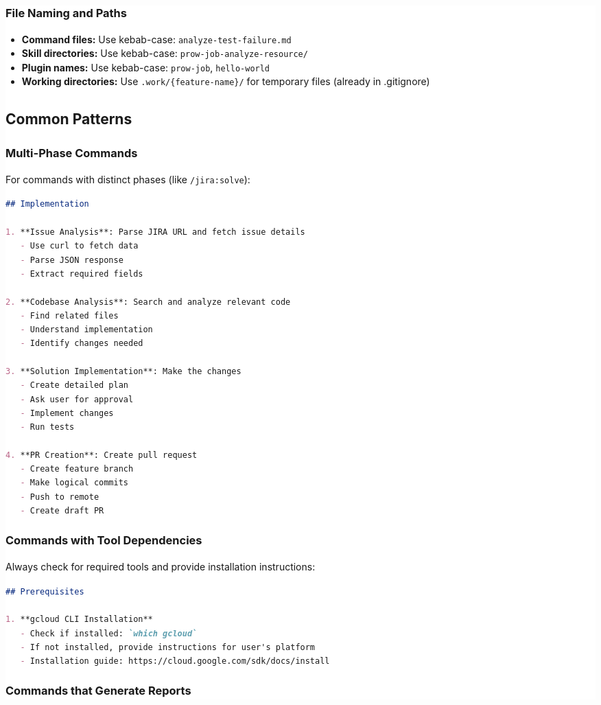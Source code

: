 ### File Naming and Paths

- **Command files:** Use kebab-case: `analyze-test-failure.md`
- **Skill directories:** Use kebab-case: `prow-job-analyze-resource/`
- **Plugin names:** Use kebab-case: `prow-job`, `hello-world`
- **Working directories:** Use `.work/{feature-name}/` for temporary files (already in .gitignore)

## Common Patterns

### Multi-Phase Commands

For commands with distinct phases (like `/jira:solve`):

```markdown
## Implementation

1. **Issue Analysis**: Parse JIRA URL and fetch issue details
   - Use curl to fetch data
   - Parse JSON response
   - Extract required fields

2. **Codebase Analysis**: Search and analyze relevant code
   - Find related files
   - Understand implementation
   - Identify changes needed

3. **Solution Implementation**: Make the changes
   - Create detailed plan
   - Ask user for approval
   - Implement changes
   - Run tests

4. **PR Creation**: Create pull request
   - Create feature branch
   - Make logical commits
   - Push to remote
   - Create draft PR
```

### Commands with Tool Dependencies

Always check for required tools and provide installation instructions:

```markdown
## Prerequisites

1. **gcloud CLI Installation**
   - Check if installed: `which gcloud`
   - If not installed, provide instructions for user's platform
   - Installation guide: https://cloud.google.com/sdk/docs/install
```

### Commands that Generate Reports

